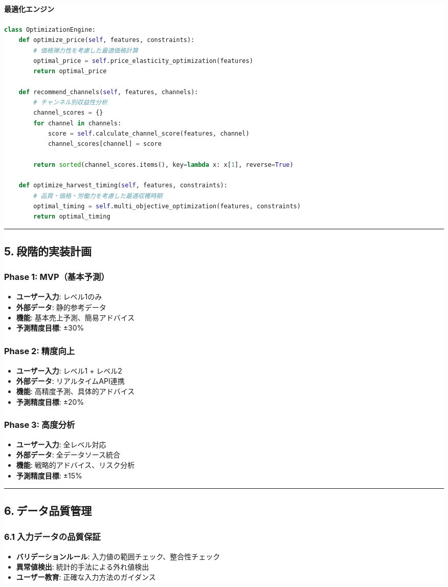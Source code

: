 #### 最適化エンジン
```python
class OptimizationEngine:
    def optimize_price(self, features, constraints):
        # 価格弾力性を考慮した最適価格計算
        optimal_price = self.price_elasticity_optimization(features)
        return optimal_price
    
    def recommend_channels(self, features, channels):
        # チャンネル別収益性分析
        channel_scores = {}
        for channel in channels:
            score = self.calculate_channel_score(features, channel)
            channel_scores[channel] = score
        
        return sorted(channel_scores.items(), key=lambda x: x[1], reverse=True)
    
    def optimize_harvest_timing(self, features, constraints):
        # 品質・価格・労働力を考慮した最適収穫時期
        optimal_timing = self.multi_objective_optimization(features, constraints)
        return optimal_timing
```

---

## 5. 段階的実装計画

### Phase 1: MVP（基本予測）
- **ユーザー入力**: レベル1のみ
- **外部データ**: 静的参考データ
- **機能**: 基本売上予測、簡易アドバイス
- **予測精度目標**: ±30%

### Phase 2: 精度向上
- **ユーザー入力**: レベル1 + レベル2
- **外部データ**: リアルタイムAPI連携
- **機能**: 高精度予測、具体的アドバイス
- **予測精度目標**: ±20%

### Phase 3: 高度分析
- **ユーザー入力**: 全レベル対応
- **外部データ**: 全データソース統合
- **機能**: 戦略的アドバイス、リスク分析
- **予測精度目標**: ±15%

---

## 6. データ品質管理

### 6.1 入力データの品質保証
- **バリデーションルール**: 入力値の範囲チェック、整合性チェック
- **異常値検出**: 統計的手法による外れ値検出
- **ユーザー教育**: 正確な入力方法のガイダンス
